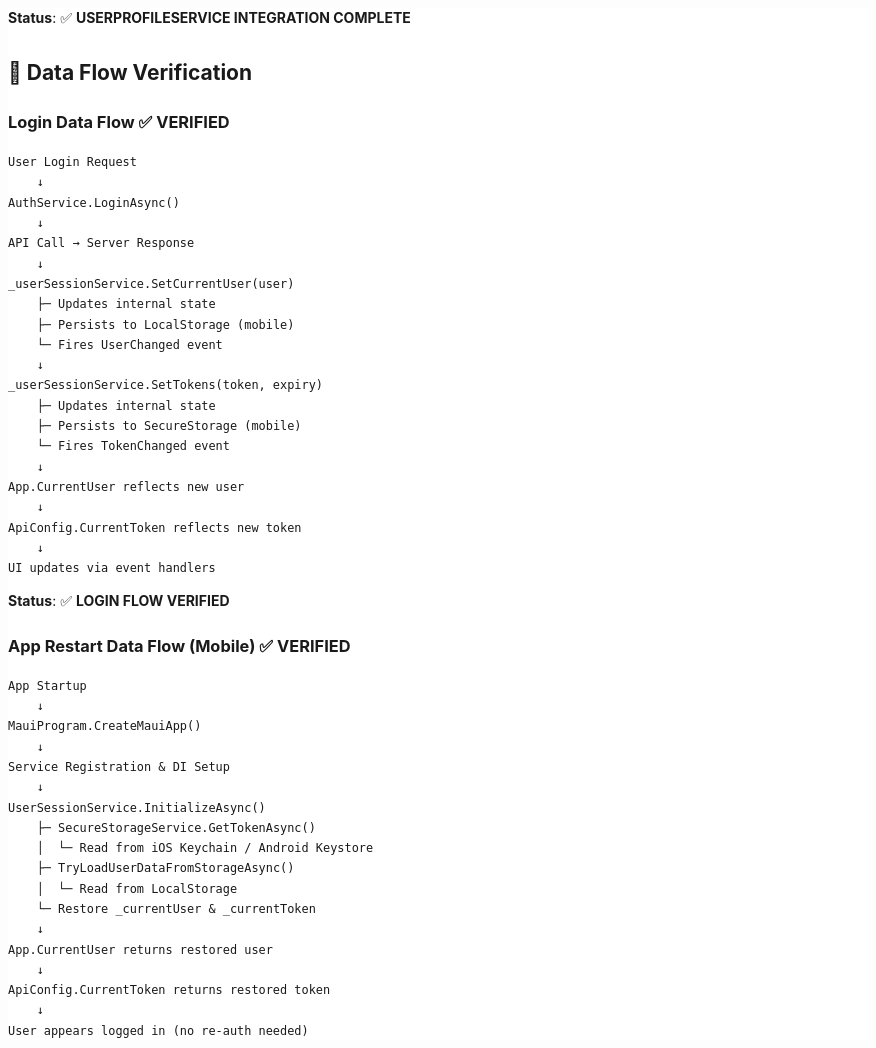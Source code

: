 **Status**: ✅ **USERPROFILESERVICE INTEGRATION COMPLETE**

## 🔄 **Data Flow Verification**

### **Login Data Flow** ✅ VERIFIED
```
User Login Request
    ↓
AuthService.LoginAsync()
    ↓
API Call → Server Response
    ↓
_userSessionService.SetCurrentUser(user)
    ├─ Updates internal state
    ├─ Persists to LocalStorage (mobile)
    └─ Fires UserChanged event
    ↓
_userSessionService.SetTokens(token, expiry)
    ├─ Updates internal state  
    ├─ Persists to SecureStorage (mobile)
    └─ Fires TokenChanged event
    ↓
App.CurrentUser reflects new user
    ↓
ApiConfig.CurrentToken reflects new token
    ↓
UI updates via event handlers
```

**Status**: ✅ **LOGIN FLOW VERIFIED**

### **App Restart Data Flow (Mobile)** ✅ VERIFIED
```
App Startup
    ↓
MauiProgram.CreateMauiApp()
    ↓
Service Registration & DI Setup
    ↓
UserSessionService.InitializeAsync()
    ├─ SecureStorageService.GetTokenAsync()
    │  └─ Read from iOS Keychain / Android Keystore
    ├─ TryLoadUserDataFromStorageAsync()
    │  └─ Read from LocalStorage
    └─ Restore _currentUser & _currentToken
    ↓
App.CurrentUser returns restored user
    ↓
ApiConfig.CurrentToken returns restored token
    ↓
User appears logged in (no re-auth needed)
```
